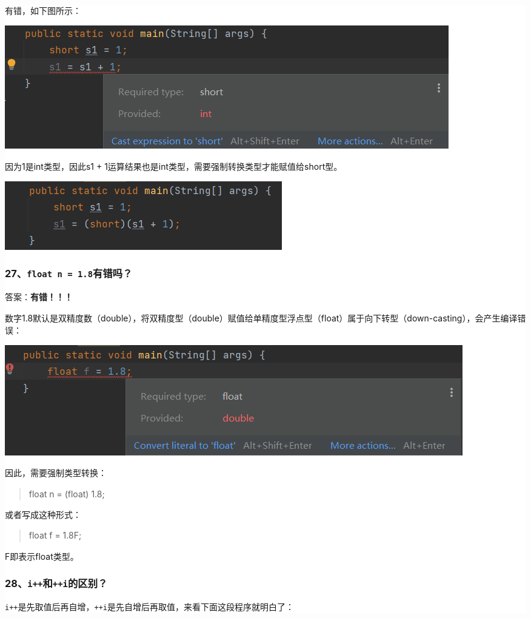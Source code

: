 有错，如下图所示：

![](./_images/基础/24.png)

因为1是int类型，因此s1 + 1运算结果也是int类型，需要强制转换类型才能赋值给short型。

![](./_images/基础/26.png)

### 27、`float n = 1.8`有错吗？

答案：**有错！！！**

数字1.8默认是双精度数（double），将双精度型（double）赋值给单精度型浮点型（float）属于向下转型（down-casting），会产生编译错误：

![](./_images/基础/27.png)

因此，需要强制类型转换：

> float n = (float) 1.8;

或者写成这种形式：

> float f = 1.8F;

F即表示float类型。

### 28、`i++`和`++i`的区别？

`i++`是先取值后再自增，`++i`是先自增后再取值，来看下面这段程序就明白了：
